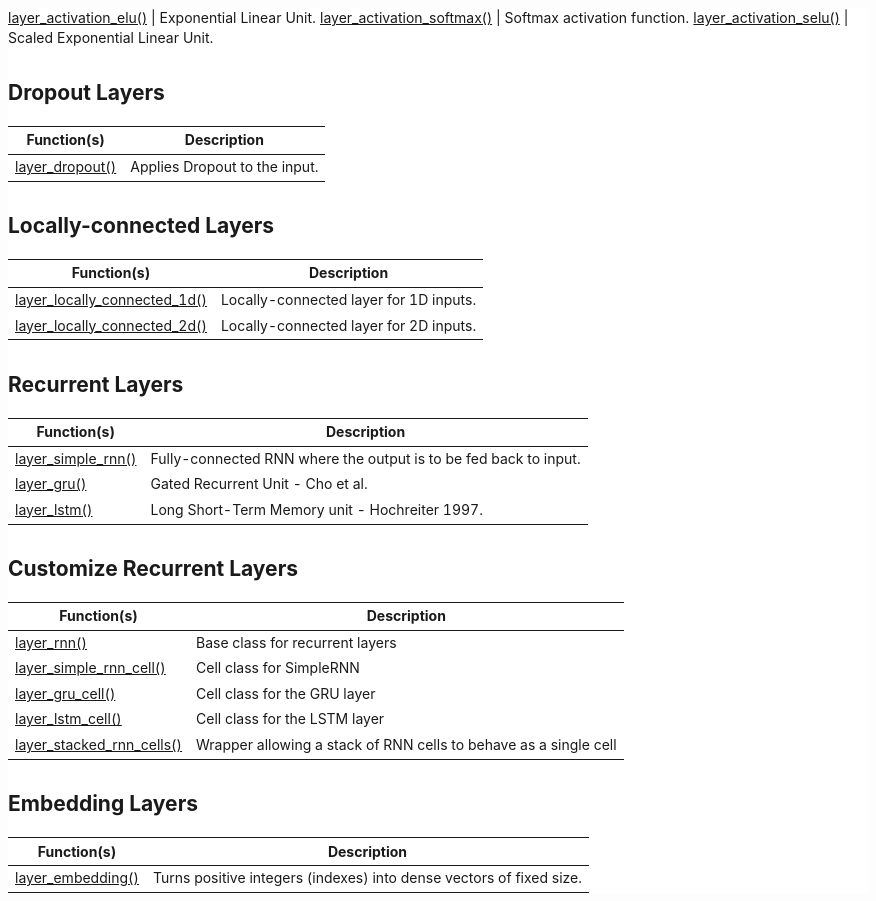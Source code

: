 [layer_activation_elu()](/reference/keras/latest/reference/layer_activation_elu.html) | Exponential Linear Unit.
[layer_activation_softmax()](/reference/keras/latest/reference/layer_activation_softmax.html) | Softmax activation function.
[layer_activation_selu()](/reference/keras/latest/reference/layer_activation_selu.html) | Scaled Exponential Linear Unit.

## Dropout Layers

Function(s) | Description
------------- |----------------
[layer_dropout()](/reference/keras/latest/reference/layer_dropout.html) | Applies Dropout to the input.

## Locally-connected Layers

Function(s) | Description
------------- |----------------
[layer_locally_connected_1d()](/reference/keras/latest/reference/layer_locally_connected_1d.html) | Locally-connected layer for 1D inputs.
[layer_locally_connected_2d()](/reference/keras/latest/reference/layer_locally_connected_2d.html) | Locally-connected layer for 2D inputs.

## Recurrent Layers

Function(s) | Description
------------- |----------------
[layer_simple_rnn()](/reference/keras/latest/reference/layer_simple_rnn.html) | Fully-connected RNN where the output is to be fed back to input.
[layer_gru()](/reference/keras/latest/reference/layer_gru.html) | Gated Recurrent Unit - Cho et al.
[layer_lstm()](/reference/keras/latest/reference/layer_lstm.html) | Long Short-Term Memory unit - Hochreiter 1997.

## Customize Recurrent Layers

Function(s) | Description
------------- |----------------
[layer_rnn()](/reference/keras/latest/reference/layer_rnn.html) | Base class for recurrent layers
[layer_simple_rnn_cell()](/reference/keras/latest/reference/layer_simple_rnn_cell.html) | Cell class for SimpleRNN
[layer_gru_cell()](/reference/keras/latest/reference/layer_gru_cell.html) | Cell class for the GRU layer
[layer_lstm_cell()](/reference/keras/latest/reference/layer_lstm_cell.html) | Cell class for the LSTM layer
[layer_stacked_rnn_cells()](/reference/keras/latest/reference/layer_stacked_rnn_cells.html) | Wrapper allowing a stack of RNN cells to behave as a single cell

## Embedding Layers

Function(s) | Description
------------- |----------------
[layer_embedding()](/reference/keras/latest/reference/layer_embedding.html) | Turns positive integers (indexes) into dense vectors of fixed size.
